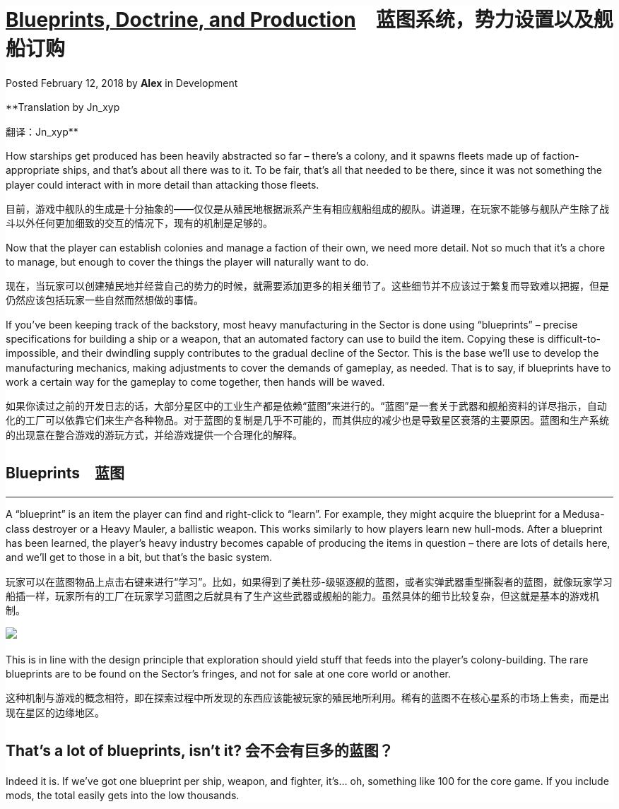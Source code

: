 ﻿# [Blueprints, Doctrine, and Production](http://fractalsoftworks.com/2018/02/12/blueprints-doctrine-and-production/)　蓝图系统，势力设置以及舰船订购

Posted February 12, 2018 by **Alex** in Development

**Translation by Jn_xyp 

翻译：Jn_xyp**

How starships get produced has been heavily abstracted so far – there’s a colony, and it spawns fleets made up of faction-appropriate ships, and that’s about all there was to it. To be fair, that’s all that needed to be there, since it was not something the player could interact with in more detail than attacking those fleets.

目前，游戏中舰队的生成是十分抽象的——仅仅是从殖民地根据派系产生有相应舰船组成的舰队。讲道理，在玩家不能够与舰队产生除了战斗以外任何更加细致的交互的情况下，现有的机制是足够的。

Now that the player can establish colonies and manage a faction of their own, we need more detail. Not so much that it’s a chore to manage, but enough to cover the things the player will naturally want to do.

现在，当玩家可以创建殖民地并经营自己的势力的时候，就需要添加更多的相关细节了。这些细节并不应该过于繁复而导致难以把握，但是仍然应该包括玩家一些自然而然想做的事情。

If you’ve been keeping track of the backstory, most heavy manufacturing in the Sector is done using “blueprints” – precise specifications for building a ship or a weapon, that an automated factory can use to build the item. Copying these is difficult-to-impossible, and their dwindling supply contributes to the gradual decline of the Sector. This is the base we’ll use to develop the manufacturing mechanics, making adjustments to cover the demands of gameplay, as needed. That is to say, if blueprints have to work a certain way for the gameplay to come together, then hands will be waved.

如果你读过之前的开发日志的话，大部分星区中的工业生产都是依赖“蓝图”来进行的。“蓝图”是一套关于武器和舰船资料的详尽指示，自动化的工厂可以依靠它们来生产各种物品。对于蓝图的复制是几乎不可能的，而其供应的减少也是导致星区衰落的主要原因。蓝图和生产系统的出现意在整合游戏的游玩方式，并给游戏提供一个合理化的解释。

## Blueprints　蓝图
----------

A “blueprint” is an item the player can find and right-click to “learn”. For example, they might acquire the blueprint for a Medusa-class destroyer or a Heavy Mauler, a ballistic weapon. This works similarly to how players learn new hull-mods. After a blueprint has been learned, the player’s heavy industry becomes capable of producing the items in question – there are lots of details here, and we’ll get to those in a bit, but that’s the basic system.

玩家可以在蓝图物品上点击右键来进行“学习”。比如，如果得到了美杜莎-级驱逐舰的蓝图，或者实弹武器重型撕裂者的蓝图，就像玩家学习船插一样，玩家所有的工厂在玩家学习蓝图之后就具有了生产这些武器或舰船的能力。虽然具体的细节比较复杂，但这就是基本的游戏机制。

![][1]

This is in line with the design principle that exploration should yield stuff that feeds into the player’s colony-building. The rare blueprints are to be found on the Sector’s fringes, and not for sale at one core world or another.

这种机制与游戏的概念相符，即在探索过程中所发现的东西应该能被玩家的殖民地所利用。稀有的蓝图不在核心星系的市场上售卖，而是出现在星区的边缘地区。

## That’s a lot of blueprints, isn’t it? 会不会有巨多的蓝图？

Indeed it is. If we’ve got one blueprint per ship, weapon, and fighter, it’s… oh, something like 100 for the core game. If you include mods, the total easily gets into the low thousands.


  [1]: https://raw.githubusercontent.com/jnxyp/Starsector-Mod-Translation/master/Blog%20Translation/20180212%20-%20Blueprints%2C%20Doctrine%2C%20and%20Production/20180212-1.jpg
  [2]: https://raw.githubusercontent.com/jnxyp/Starsector-Mod-Translation/master/Blog%20Translation/20180212%20-%20Blueprints,%20Doctrine,%20and%20Production/20180212-2.jpg
  [3]: https://raw.githubusercontent.com/jnxyp/Starsector-Mod-Translation/master/Blog%20Translation/20180212%20-%20Blueprints,%20Doctrine,%20and%20Production/20180212-3.jpg
  [4]: https://raw.githubusercontent.com/jnxyp/Starsector-Mod-Translation/master/Blog%20Translation/20180212%20-%20Blueprints,%20Doctrine,%20and%20Production/20180212-4.jpg
  [5]: https://raw.githubusercontent.com/jnxyp/Starsector-Mod-Translation/master/Blog%20Translation/20180212%20-%20Blueprints,%20Doctrine,%20and%20Production/20180212-5.jpg
  [6]: https://raw.githubusercontent.com/jnxyp/Starsector-Mod-Translation/master/Blog%20Translation/20180212%20-%20Blueprints,%20Doctrine,%20and%20Production/20180212-6.jpg